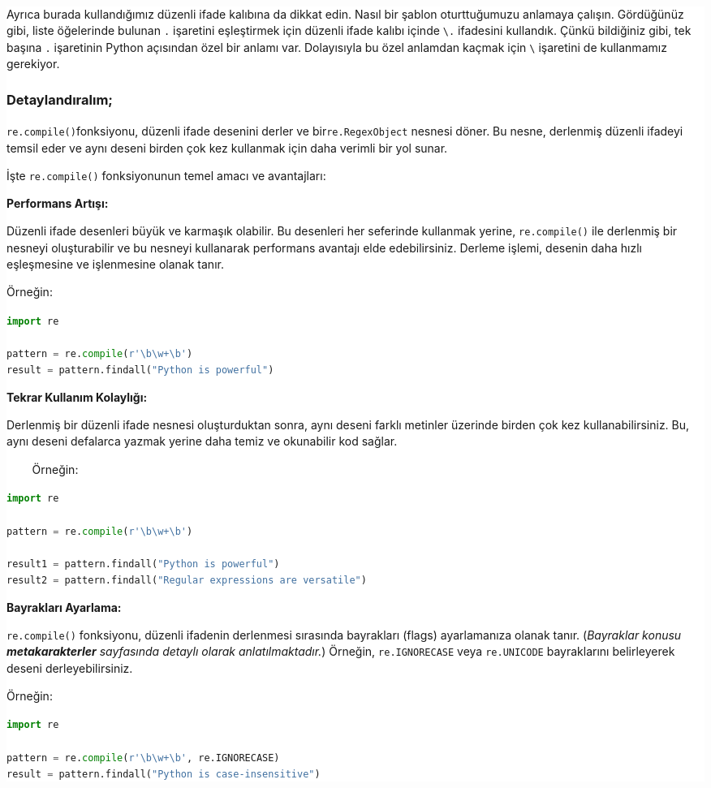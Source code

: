 Ayrıca burada kullandığımız düzenli ifade kalıbına da dikkat edin. Nasıl bir şablon oturttuğumuzu anlamaya çalışın. Gördüğünüz gibi, liste öğelerinde bulunan `.` işaretini eşleştirmek için düzenli ifade kalıbı içinde `\.` ifadesini kullandık. Çünkü bildiğiniz gibi, tek başına `.` işaretinin Python açısından özel bir anlamı var. Dolayısıyla bu özel anlamdan kaçmak için `\` işaretini de kullanmamız gerekiyor.

### Detaylandıralım;

`re.compile()`fonksiyonu, düzenli ifade desenini derler ve bir`re.RegexObject` nesnesi döner. Bu nesne, derlenmiş düzenli ifadeyi temsil eder ve aynı deseni birden çok kez kullanmak için daha verimli bir yol sunar.

İşte `re.compile()` fonksiyonunun temel amacı ve avantajları:

**Performans Artışı:** 

Düzenli ifade desenleri büyük ve karmaşık olabilir. Bu desenleri her seferinde kullanmak yerine, `re.compile()` ile derlenmiş bir nesneyi oluşturabilir ve bu nesneyi kullanarak performans avantajı elde edebilirsiniz. Derleme işlemi, desenin daha hızlı eşleşmesine ve işlenmesine olanak tanır.

Örneğin:

```python
import re

pattern = re.compile(r'\b\w+\b')
result = pattern.findall("Python is powerful")
```

**Tekrar Kullanım Kolaylığı:** 

Derlenmiş bir düzenli ifade nesnesi oluşturduktan sonra, aynı deseni farklı metinler üzerinde birden çok kez kullanabilirsiniz. Bu, aynı deseni defalarca yazmak yerine daha temiz ve okunabilir kod sağlar.

        Örneğin:

```python
import re

pattern = re.compile(r'\b\w+\b')

result1 = pattern.findall("Python is powerful")
result2 = pattern.findall("Regular expressions are versatile")
```

**Bayrakları Ayarlama:** 

`re.compile()` fonksiyonu, düzenli ifadenin derlenmesi sırasında bayrakları (flags) ayarlamanıza olanak tanır. (*Bayraklar konusu **metakarakterler** sayfasında detaylı olarak anlatılmaktadır.*) Örneğin, `re.IGNORECASE` veya `re.UNICODE` bayraklarını belirleyerek deseni derleyebilirsiniz.

Örneğin:

```python
import re

pattern = re.compile(r'\b\w+\b', re.IGNORECASE)
result = pattern.findall("Python is case-insensitive")
```
